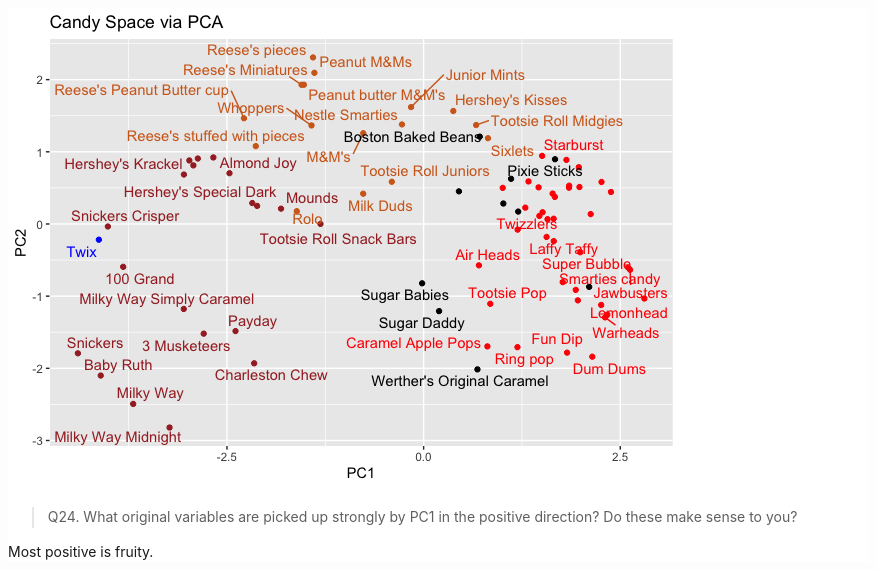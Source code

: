 ![](Class-10-Halloween-Lab_files/figure-commonmark/unnamed-chunk-40-1.png)

> Q24. What original variables are picked up strongly by PC1 in the
> positive direction? Do these make sense to you?

Most positive is fruity.
